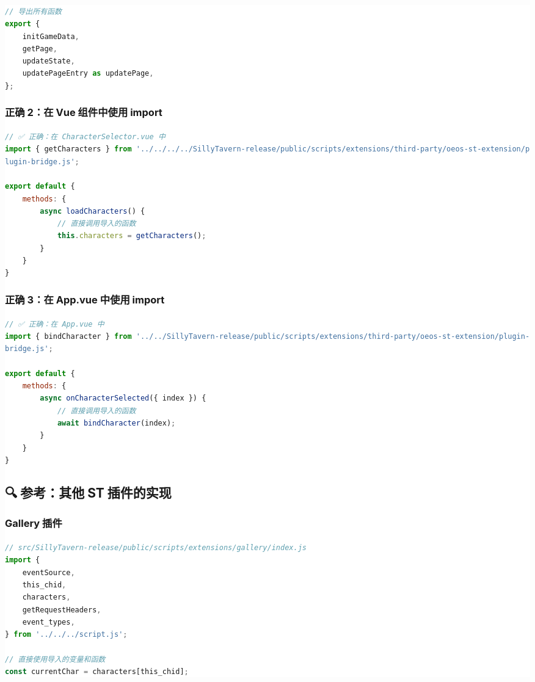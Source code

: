 ```javascript
// 导出所有函数
export {
    initGameData,
    getPage,
    updateState,
    updatePageEntry as updatePage,
};
```

### 正确 2：在 Vue 组件中使用 import
```javascript
// ✅ 正确：在 CharacterSelector.vue 中
import { getCharacters } from '../../../../SillyTavern-release/public/scripts/extensions/third-party/oeos-st-extension/plugin-bridge.js';

export default {
    methods: {
        async loadCharacters() {
            // 直接调用导入的函数
            this.characters = getCharacters();
        }
    }
}
```

### 正确 3：在 App.vue 中使用 import
```javascript
// ✅ 正确：在 App.vue 中
import { bindCharacter } from '../../SillyTavern-release/public/scripts/extensions/third-party/oeos-st-extension/plugin-bridge.js';

export default {
    methods: {
        async onCharacterSelected({ index }) {
            // 直接调用导入的函数
            await bindCharacter(index);
        }
    }
}
```

## 🔍 参考：其他 ST 插件的实现

### Gallery 插件
```javascript
// src/SillyTavern-release/public/scripts/extensions/gallery/index.js
import {
    eventSource,
    this_chid,
    characters,
    getRequestHeaders,
    event_types,
} from '../../../script.js';

// 直接使用导入的变量和函数
const currentChar = characters[this_chid];
```

